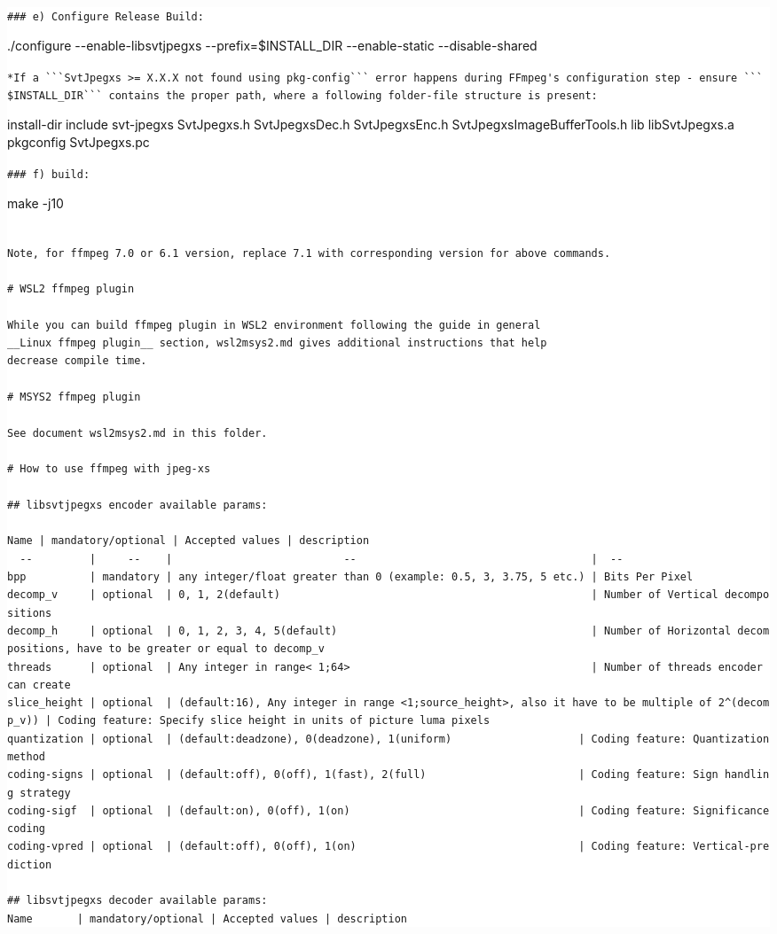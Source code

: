```
### e) Configure Release Build:
```
./configure --enable-libsvtjpegxs --prefix=$INSTALL_DIR --enable-static --disable-shared
```
*If a ```SvtJpegxs >= X.X.X not found using pkg-config``` error happens during FFmpeg's configuration step - ensure ```$INSTALL_DIR``` contains the proper path, where a following folder-file structure is present:
```
install-dir
    include
        svt-jpegxs
            SvtJpegxs.h
            SvtJpegxsDec.h
            SvtJpegxsEnc.h
            SvtJpegxsImageBufferTools.h
    lib
        libSvtJpegxs.a
        pkgconfig
            SvtJpegxs.pc
```
### f) build:
```
make -j10
```

Note, for ffmpeg 7.0 or 6.1 version, replace 7.1 with corresponding version for above commands.

# WSL2 ffmpeg plugin

While you can build ffmpeg plugin in WSL2 environment following the guide in general 
__Linux ffmpeg plugin__ section, wsl2msys2.md gives additional instructions that help 
decrease compile time.

# MSYS2 ffmpeg plugin

See document wsl2msys2.md in this folder.

# How to use ffmpeg with jpeg-xs

## libsvtjpegxs encoder available params:

Name | mandatory/optional | Accepted values | description
  --         |     --    |                           --                                     |  --
bpp          | mandatory | any integer/float greater than 0 (example: 0.5, 3, 3.75, 5 etc.) | Bits Per Pixel
decomp_v     | optional  | 0, 1, 2(default)                                                 | Number of Vertical decompositions
decomp_h     | optional  | 0, 1, 2, 3, 4, 5(default)                                        | Number of Horizontal decompositions, have to be greater or equal to decomp_v
threads      | optional  | Any integer in range< 1;64>                                      | Number of threads encoder can create
slice_height | optional  | (default:16), Any integer in range <1;source_height>, also it have to be multiple of 2^(decomp_v)) | Coding feature: Specify slice height in units of picture luma pixels
quantization | optional  | (default:deadzone), 0(deadzone), 1(uniform)                    | Coding feature: Quantization method
coding-signs | optional  | (default:off), 0(off), 1(fast), 2(full)                        | Coding feature: Sign handling strategy
coding-sigf  | optional  | (default:on), 0(off), 1(on)                                    | Coding feature: Significance coding
coding-vpred | optional  | (default:off), 0(off), 1(on)                                   | Coding feature: Vertical-prediction

## libsvtjpegxs decoder available params:
Name       | mandatory/optional | Accepted values | description
```